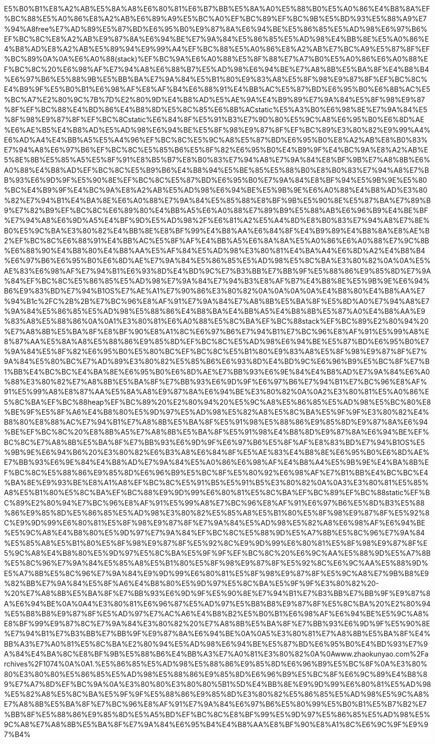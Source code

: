 E5%B0%B1%E8%A2%AB%E5%8A%A8%E6%80%81%E6%B7%BB%E5%8A%A0%E5%88%B0%E5%A0%86%E4%B8%8A%EF%BC%88%E5%A0%86%E8%A2%AB%E6%89%A9%E5%BC%A0%EF%BC%89%EF%BC%9B%E5%BD%93%E5%88%A9%E7%94%A8free%E7%AD%89%E5%87%BD%E6%95%B0%E9%87%8A%E6%94%BE%E5%86%85%E5%AD%98%E6%97%B6%EF%BC%8C%E8%A2%AB%E9%87%8A%E6%94%BE%E7%9A%84%E5%86%85%E5%AD%98%E4%BB%8E%E5%A0%86%E4%B8%AD%E8%A2%AB%E5%89%94%E9%99%A4%EF%BC%88%E5%A0%86%E8%A2%AB%E7%BC%A9%E5%87%8F%EF%BC%89%0A%0A%E6%A0%88\(stack\)%EF%BC%9A%E6%A0%88%E5%8F%88%E7%A7%B0%E5%A0%86%E6%A0%88%EF%BC%8C%20%E6%98%AF%E7%94%A8%E6%88%B7%E5%AD%98%E6%94%BE%E7%A8%8B%E5%BA%8F%E4%B8%B4%E6%97%B6%E5%88%9B%E5%BB%BA%E7%9A%84%E5%B1%80%E9%83%A8%E5%8F%98%E9%87%8F%EF%BC%8C%E4%B9%9F%E5%B0%B1%E6%98%AF%E8%AF%B4%E6%88%91%E4%BB%AC%E5%87%BD%E6%95%B0%E6%8B%AC%E5%BC%A7%E2%80%9C%7B%7D%E2%80%9D%E4%B8%AD%E5%AE%9A%E4%B9%89%E7%9A%84%E5%8F%98%E9%87%8F%EF%BC%88%E4%BD%86%E4%B8%8D%E5%8C%85%E6%8B%ACstatic%E5%A3%B0%E6%98%8E%E7%9A%84%E5%8F%98%E9%87%8F%EF%BC%8Cstatic%E6%84%8F%E5%91%B3%E7%9D%80%E5%9C%A8%E6%95%B0%E6%8D%AE%E6%AE%B5%E4%B8%AD%E5%AD%98%E6%94%BE%E5%8F%98%E9%87%8F%EF%BC%89%E3%80%82%E9%99%A4%E6%AD%A4%E4%BB%A5%E5%A4%96%EF%BC%8C%E5%9C%A8%E5%87%BD%E6%95%B0%E8%A2%AB%E8%B0%83%E7%94%A8%E6%97%B6%EF%BC%8C%E5%85%B6%E5%8F%82%E6%95%B0%E4%B9%9F%E4%BC%9A%E8%A2%AB%E5%8E%8B%E5%85%A5%E5%8F%91%E8%B5%B7%E8%B0%83%E7%94%A8%E7%9A%84%E8%BF%9B%E7%A8%8B%E6%A0%88%E4%B8%AD%EF%BC%8C%E5%B9%B6%E4%B8%94%E5%BE%85%E5%88%B0%E8%B0%83%E7%94%A8%E7%BB%93%E6%9D%9F%E5%90%8E%EF%BC%8C%E5%87%BD%E6%95%B0%E7%9A%84%E8%BF%94%E5%9B%9E%E5%80%BC%E4%B9%9F%E4%BC%9A%E8%A2%AB%E5%AD%98%E6%94%BE%E5%9B%9E%E6%A0%88%E4%B8%AD%E3%80%82%E7%94%B1%E4%BA%8E%E6%A0%88%E7%9A%84%E5%85%88%E8%BF%9B%E5%90%8E%E5%87%BA%E7%89%B9%E7%82%B9%EF%BC%8C%E6%89%80%E4%BB%A5%E6%A0%88%E7%89%B9%E5%88%AB%E6%96%B9%E4%BE%BF%E7%94%A8%E6%9D%A5%E4%BF%9D%E5%AD%98%2F%E6%81%A2%E5%A4%8D%E8%B0%83%E7%94%A8%E7%8E%B0%E5%9C%BA%E3%80%82%E4%BB%8E%E8%BF%99%E4%B8%AA%E6%84%8F%E4%B9%89%E4%B8%8A%E8%AE%B2%EF%BC%8C%E6%88%91%E4%BB%AC%E5%8F%AF%E4%BB%A5%E6%8A%8A%E5%A0%86%E6%A0%88%E7%9C%8B%E6%88%90%E4%B8%80%E4%B8%AA%E5%AF%84%E5%AD%98%E3%80%81%E4%BA%A4%E6%8D%A2%E4%B8%B4%E6%97%B6%E6%95%B0%E6%8D%AE%E7%9A%84%E5%86%85%E5%AD%98%E5%8C%BA%E3%80%82%0A%0A%E5%AE%83%E6%98%AF%E7%94%B1%E6%93%8D%E4%BD%9C%E7%B3%BB%E7%BB%9F%E5%88%86%E9%85%8D%E7%9A%84%EF%BC%8C%E5%86%85%E5%AD%98%E7%9A%84%E7%94%B3%E8%AF%B7%E4%B8%8E%E5%9B%9E%E6%94%B6%E9%83%BD%E7%94%B1OS%E7%AE%A1%E7%90%86%E3%80%82%0A%0A%0A%0A%E4%B8%80%E4%B8%AA%E7%94%B1c%2FC%2B%2B%E7%BC%96%E8%AF%91%E7%9A%84%E7%A8%8B%E5%BA%8F%E5%8D%A0%E7%94%A8%E7%9A%84%E5%86%85%E5%AD%98%E5%88%86%E4%B8%BA%E4%BB%A5%E4%B8%8B%E5%87%A0%E4%B8%AA%E9%83%A8%E5%88%86%0A%0A1%E3%80%81%E6%A0%88%E5%8C%BA%EF%BC%88stack%EF%BC%89%E2%80%94%20%E7%A8%8B%E5%BA%8F%E8%BF%90%E8%A1%8C%E6%97%B6%E7%94%B1%E7%BC%96%E8%AF%91%E5%99%A8%E8%87%AA%E5%8A%A8%E5%88%86%E9%85%8D%EF%BC%8C%E5%AD%98%E6%94%BE%E5%87%BD%E6%95%B0%E7%9A%84%E5%8F%82%E6%95%B0%E5%80%BC%EF%BC%8C%E5%B1%80%E9%83%A8%E5%8F%98%E9%87%8F%E7%9A%84%E5%80%BC%E7%AD%89%E3%80%82%E5%85%B6%E6%93%8D%E4%BD%9C%E6%96%B9%E5%BC%8F%E7%B1%BB%E4%BC%BC%E4%BA%8E%E6%95%B0%E6%8D%AE%E7%BB%93%E6%9E%84%E4%B8%AD%E7%9A%84%E6%A0%88%E3%80%82%E7%A8%8B%E5%BA%8F%E7%BB%93%E6%9D%9F%E6%97%B6%E7%94%B1%E7%BC%96%E8%AF%91%E5%99%A8%E8%87%AA%E5%8A%A8%E9%87%8A%E6%94%BE%E3%80%82%0A%0A2%E3%80%81%E5%A0%86%E5%8C%BA%EF%BC%88heap%EF%BC%89%20%E2%80%94%20%E5%9C%A8%E5%86%85%E5%AD%98%E5%BC%80%E8%BE%9F%E5%8F%A6%E4%B8%80%E5%9D%97%E5%AD%98%E5%82%A8%E5%8C%BA%E5%9F%9F%E3%80%82%E4%B8%80%E8%88%AC%E7%94%B1%E7%A8%8B%E5%BA%8F%E5%91%98%E5%88%86%E9%85%8D%E9%87%8A%E6%94%BE%EF%BC%8C%20%E8%8B%A5%E7%A8%8B%E5%BA%8F%E5%91%98%E4%B8%8D%E9%87%8A%E6%94%BE%EF%BC%8C%E7%A8%8B%E5%BA%8F%E7%BB%93%E6%9D%9F%E6%97%B6%E5%8F%AF%E8%83%BD%E7%94%B1OS%E5%9B%9E%E6%94%B6%20%E3%80%82%E6%B3%A8%E6%84%8F%E5%AE%83%E4%B8%8E%E6%95%B0%E6%8D%AE%E7%BB%93%E6%9E%84%E4%B8%AD%E7%9A%84%E5%A0%86%E6%98%AF%E4%B8%A4%E5%9B%9E%E4%BA%8B%EF%BC%8C%E5%88%86%E9%85%8D%E6%96%B9%E5%BC%8F%E5%80%92%E6%98%AF%E7%B1%BB%E4%BC%BC%E4%BA%8E%E9%93%BE%E8%A1%A8%EF%BC%8C%E5%91%B5%E5%91%B5%E3%80%82%0A%0A3%E3%80%81%E5%85%A8%E5%B1%80%E5%8C%BA%EF%BC%88%E9%9D%99%E6%80%81%E5%8C%BA%EF%BC%89%EF%BC%88static%EF%BC%89%E2%80%94%E7%BC%96%E8%AF%91%E5%99%A8%E7%BC%96%E8%AF%91%E6%97%B6%E5%8D%B3%E5%88%86%E9%85%8D%E5%86%85%E5%AD%98%E3%80%82%E5%85%A8%E5%B1%80%E5%8F%98%E9%87%8F%E5%92%8C%E9%9D%99%E6%80%81%E5%8F%98%E9%87%8F%E7%9A%84%E5%AD%98%E5%82%A8%E6%98%AF%E6%94%BE%E5%9C%A8%E4%B8%80%E5%9D%97%E7%9A%84%EF%BC%8C%E5%88%9D%E5%A7%8B%E5%8C%96%E7%9A%84%E5%85%A8%E5%B1%80%E5%8F%98%E9%87%8F%E5%92%8C%E9%9D%99%E6%80%81%E5%8F%98%E9%87%8F%E5%9C%A8%E4%B8%80%E5%9D%97%E5%8C%BA%E5%9F%9F%EF%BC%8C%20%E6%9C%AA%E5%88%9D%E5%A7%8B%E5%8C%96%E7%9A%84%E5%85%A8%E5%B1%80%E5%8F%98%E9%87%8F%E5%92%8C%E6%9C%AA%E5%88%9D%E5%A7%8B%E5%8C%96%E7%9A%84%E9%9D%99%E6%80%81%E5%8F%98%E9%87%8F%E5%9C%A8%E7%9B%B8%E9%82%BB%E7%9A%84%E5%8F%A6%E4%B8%80%E5%9D%97%E5%8C%BA%E5%9F%9F%E3%80%82%20\-%20%E7%A8%8B%E5%BA%8F%E7%BB%93%E6%9D%9F%E5%90%8E%E7%94%B1%E7%B3%BB%E7%BB%9F%E9%87%8A%E6%94%BE%0A%0A4%E3%80%81%E6%96%87%E5%AD%97%E5%B8%B8%E9%87%8F%E5%8C%BA%20%E2%80%94%E5%B8%B8%E9%87%8F%E5%AD%97%E7%AC%A6%E4%B8%B2%E5%B0%B1%E6%98%AF%E6%94%BE%E5%9C%A8%E8%BF%99%E9%87%8C%E7%9A%84%E3%80%82%20%E7%A8%8B%E5%BA%8F%E7%BB%93%E6%9D%9F%E5%90%8E%E7%94%B1%E7%B3%BB%E7%BB%9F%E9%87%8A%E6%94%BE%0A%0A5%E3%80%81%E7%A8%8B%E5%BA%8F%E4%BB%A3%E7%A0%81%E5%8C%BA%E2%80%94%E5%AD%98%E6%94%BE%E5%87%BD%E6%95%B0%E4%BD%93%E7%9A%84%E4%BA%8C%E8%BF%9B%E5%88%B6%E4%BB%A3%E7%A0%81%E3%80%82%0A%0Awww.zhaokunyao.com%2Farchives%2F1074%0A%0A1.%E5%86%85%E5%AD%98%E5%88%86%E9%85%8D%E6%96%B9%E5%BC%8F%0A%E3%80%80%E3%80%80%E5%86%85%E5%AD%98%E5%88%86%E9%85%8D%E6%96%B9%E5%BC%8F%E6%9C%89%E4%B8%89%E7%A7%8D%EF%BC%9A%0A%E3%80%80%E3%80%80%5B1%5D%E4%BB%8E%E9%9D%99%E6%80%81%E5%AD%98%E5%82%A8%E5%8C%BA%E5%9F%9F%E5%88%86%E9%85%8D%E3%80%82%E5%86%85%E5%AD%98%E5%9C%A8%E7%A8%8B%E5%BA%8F%E7%BC%96%E8%AF%91%E7%9A%84%E6%97%B6%E5%80%99%E5%B0%B1%E5%B7%B2%E7%BB%8F%E5%88%86%E9%85%8D%E5%A5%BD%EF%BC%8C%E8%BF%99%E5%9D%97%E5%86%85%E5%AD%98%E5%9C%A8%E7%A8%8B%E5%BA%8F%E7%9A%84%E6%95%B4%E4%B8%AA%E8%BF%90%E8%A1%8C%E6%9C%9F%E9%97%B4%